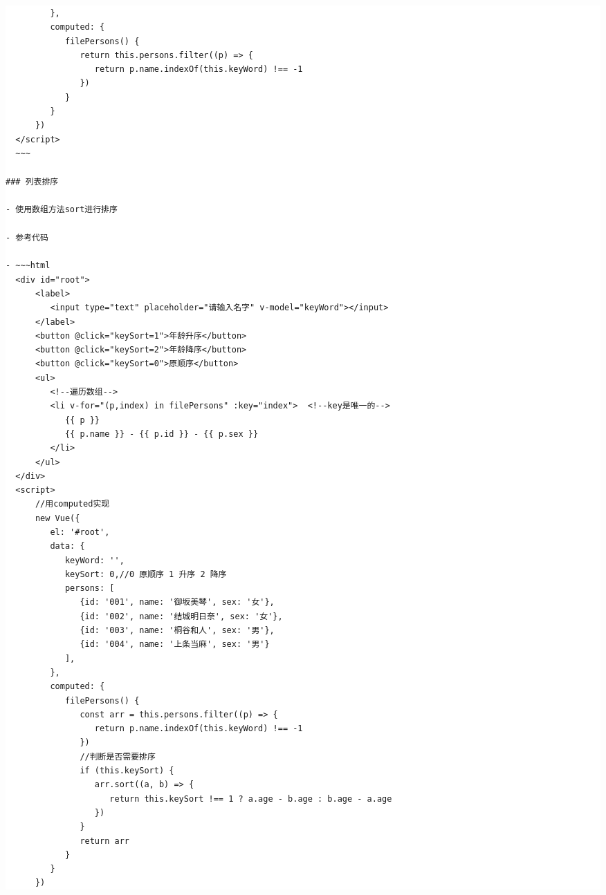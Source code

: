   ~~~
           },
           computed: {
              filePersons() {
                 return this.persons.filter((p) => {
                    return p.name.indexOf(this.keyWord) !== -1
                 })
              }
           }
        })
    </script>
    ~~~

### 列表排序

- 使用数组方法sort进行排序

- 参考代码

  - ~~~html
    <div id="root">
        <label>
           <input type="text" placeholder="请输入名字" v-model="keyWord"></input>
        </label>
        <button @click="keySort=1">年龄升序</button>
        <button @click="keySort=2">年龄降序</button>
        <button @click="keySort=0">原顺序</button>
        <ul>
           <!--遍历数组-->
           <li v-for="(p,index) in filePersons" :key="index">  <!--key是唯一的-->
              {{ p }}
              {{ p.name }} - {{ p.id }} - {{ p.sex }}
           </li>
        </ul>
    </div>
    <script>
        //用computed实现
        new Vue({
           el: '#root',
           data: {
              keyWord: '',
              keySort: 0,//0 原顺序 1 升序 2 降序
              persons: [
                 {id: '001', name: '御坂美琴', sex: '女'},
                 {id: '002', name: '结城明日奈', sex: '女'},
                 {id: '003', name: '桐谷和人', sex: '男'},
                 {id: '004', name: '上条当麻', sex: '男'}
              ],
           },
           computed: {
              filePersons() {
                 const arr = this.persons.filter((p) => {
                    return p.name.indexOf(this.keyWord) !== -1
                 })
                 //判断是否需要排序
                 if (this.keySort) {
                    arr.sort((a, b) => {
                       return this.keySort !== 1 ? a.age - b.age : b.age - a.age
                    })
                 }
                 return arr
              }
           }
        })
  ~~~
